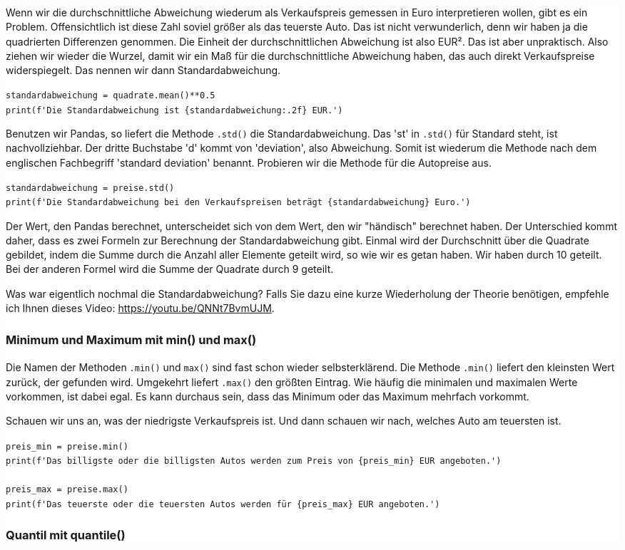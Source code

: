 Wenn wir die durchschnittliche Abweichung wiederum als Verkaufspreis gemessen in
Euro interpretieren wollen, gibt es ein Problem. Offensichtlich ist diese Zahl
soviel größer als das teuerste Auto. Das ist nicht verwunderlich, denn wir haben
ja die quadrierten Differenzen genommen. Die Einheit der durchschnittlichen
Abweichung ist also EUR². Das ist aber unpraktisch. Also ziehen wir wieder die
Wurzel, damit wir ein Maß für die durchschnittliche Abweichung haben, das auch
direkt Verkaufspreise widerspiegelt. Das nennen wir dann Standardabweichung.

```{code-cell} ipython3
standardabweichung = quadrate.mean()**0.5
print(f'Die Standardabweichung ist {standardabweichung:.2f} EUR.')
```

Benutzen wir Pandas, so liefert die Methode `.std()` die Standardabweichung. Das
'st' in `.std()` für Standard steht, ist nachvollziehbar. Der dritte Buchstabe
'd' kommt von 'deviation', also Abweichung. Somit ist wiederum die Methode nach
dem englischen Fachbegriff 'standard deviation' benannt. Probieren wir die
Methode für die Autopreise aus.

```{code-cell} ipython3
standardabweichung = preise.std()
print(f'Die Standardabweichung bei den Verkaufspreisen beträgt {standardabweichung} Euro.')
```

Der Wert, den Pandas berechnet, unterscheidet sich von dem Wert, den wir
"händisch" berechnet haben. Der Unterschied kommt daher, dass es zwei Formeln
zur Berechnung der Standardabweichung gibt. Einmal wird der Durchschnitt über
die Quadrate gebildet, indem die Summe durch die Anzahl aller Elemente geteilt
wird, so wie wir es getan haben. Wir haben durch 10 geteilt. Bei der anderen
Formel wird die Summe der Quadrate durch 9 geteilt.

Was war eigentlich nochmal die Standardabweichung? Falls Sie dazu eine kurze
Wiederholung der Theorie benötigen, empfehle ich Ihnen dieses Video:
<https://youtu.be/QNNt7BvmUJM>.

### Minimum und Maximum mit min() und max()

Die Namen der Methoden `.min()` und `max()` sind fast schon wieder
selbsterklärend. Die Methode `.min()` liefert den kleinsten Wert zurück, der
gefunden wird. Umgekehrt liefert `.max()` den größten Eintrag. Wie häufig die
minimalen und maximalen Werte vorkommen, ist dabei egal. Es kann durchaus sein,
dass das Minimum oder das Maximum mehrfach vorkommt.

Schauen wir uns an, was der niedrigste Verkaufspreis ist. Und dann schauen wir
nach, welches Auto am teuersten ist.

```{code-cell} ipython3
preis_min = preise.min()
print(f'Das billigste oder die billigsten Autos werden zum Preis von {preis_min} EUR angeboten.')

preis_max = preise.max()
print(f'Das teuerste oder die teuersten Autos werden für {preis_max} EUR angeboten.')
```

### Quantil mit quantile()
